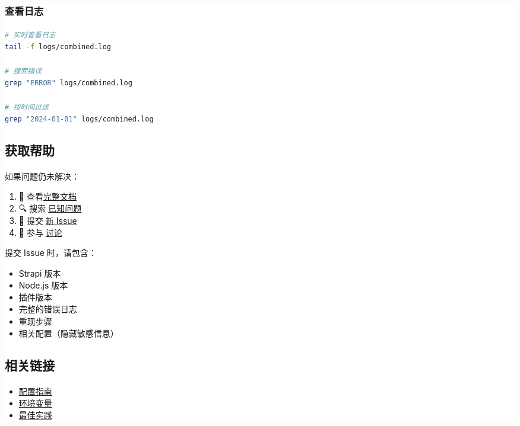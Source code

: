 ### 查看日志

```bash
# 实时查看日志
tail -f logs/combined.log

# 搜索错误
grep "ERROR" logs/combined.log

# 按时间过滤
grep "2024-01-01" logs/combined.log
```

## 获取帮助

如果问题仍未解决：

1. 📖 查看[完整文档](/guide/introduction)
2. 🔍 搜索 [已知问题](https://github.com/yourusername/bag-strapi-plugin/issues)
3. 🐛 提交 [新 Issue](https://github.com/yourusername/bag-strapi-plugin/issues/new)
4. 💬 参与 [讨论](https://github.com/yourusername/bag-strapi-plugin/discussions)

提交 Issue 时，请包含：
- Strapi 版本
- Node.js 版本
- 插件版本
- 完整的错误日志
- 重现步骤
- 相关配置（隐藏敏感信息）

## 相关链接

- [配置指南](/guide/configuration)
- [环境变量](/guide/environment)
- [最佳实践](/guide/best-practices)

